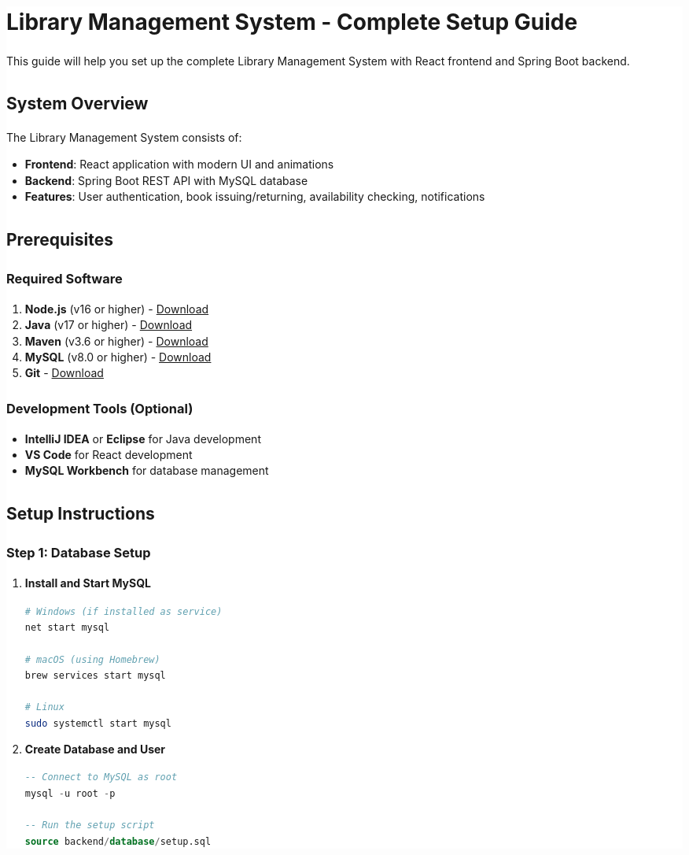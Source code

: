 # Library Management System - Complete Setup Guide

This guide will help you set up the complete Library Management System with React frontend and Spring Boot backend.

## System Overview

The Library Management System consists of:
- **Frontend**: React application with modern UI and animations
- **Backend**: Spring Boot REST API with MySQL database
- **Features**: User authentication, book issuing/returning, availability checking, notifications

## Prerequisites

### Required Software
1. **Node.js** (v16 or higher) - [Download](https://nodejs.org/)
2. **Java** (v17 or higher) - [Download](https://adoptium.net/)
3. **Maven** (v3.6 or higher) - [Download](https://maven.apache.org/download.cgi)
4. **MySQL** (v8.0 or higher) - [Download](https://dev.mysql.com/downloads/mysql/)
5. **Git** - [Download](https://git-scm.com/)

### Development Tools (Optional)
- **IntelliJ IDEA** or **Eclipse** for Java development
- **VS Code** for React development
- **MySQL Workbench** for database management

## Setup Instructions

### Step 1: Database Setup

1. **Install and Start MySQL**
   ```bash
   # Windows (if installed as service)
   net start mysql
   
   # macOS (using Homebrew)
   brew services start mysql
   
   # Linux
   sudo systemctl start mysql
   ```

2. **Create Database and User**
   ```sql
   -- Connect to MySQL as root
   mysql -u root -p
   
   -- Run the setup script
   source backend/database/setup.sql
   ```

